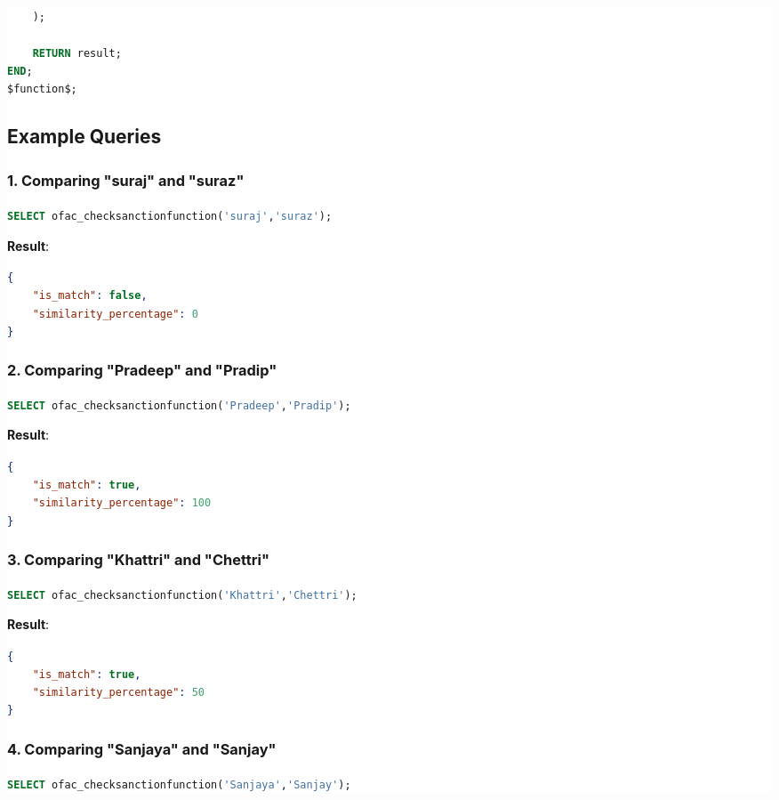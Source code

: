 ```sql
    );

    RETURN result;
END;
$function$;
```

## Example Queries

### 1. Comparing "suraj" and "suraz"

```sql
SELECT ofac_checksanctionfunction('suraj','suraz');
```

**Result**: 
```json
{
    "is_match": false,
    "similarity_percentage": 0
}
```

### 2. Comparing "Pradeep" and "Pradip"

```sql
SELECT ofac_checksanctionfunction('Pradeep','Pradip');
```

**Result**:
```json
{
    "is_match": true,
    "similarity_percentage": 100
}
```

### 3. Comparing "Khattri" and "Chettri"

```sql
SELECT ofac_checksanctionfunction('Khattri','Chettri');
```

**Result**:
```json
{
    "is_match": true,
    "similarity_percentage": 50
}
```

### 4. Comparing "Sanjaya" and "Sanjay"

```sql
SELECT ofac_checksanctionfunction('Sanjaya','Sanjay');
```

